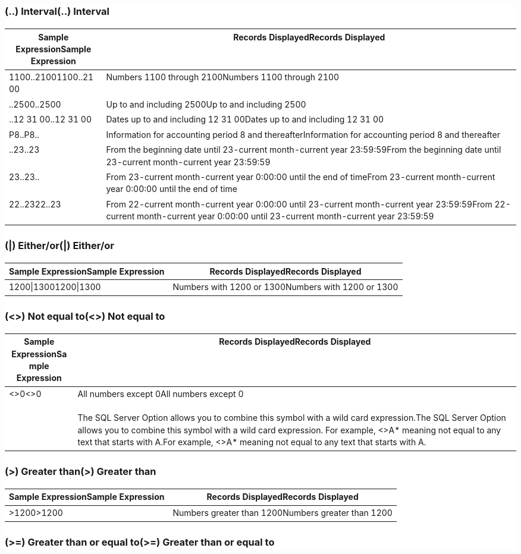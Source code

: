 ### <a name="-interval"></a><span data-ttu-id="850c5-165">(..) Interval</span><span class="sxs-lookup"><span data-stu-id="850c5-165">(..) Interval</span></span>  
  
|<span data-ttu-id="850c5-166">Sample Expression</span><span class="sxs-lookup"><span data-stu-id="850c5-166">Sample Expression</span></span>|<span data-ttu-id="850c5-167">Records Displayed</span><span class="sxs-lookup"><span data-stu-id="850c5-167">Records Displayed</span></span>|  
|-----------------------|-----------------------|  
|<span data-ttu-id="850c5-168">1100..2100</span><span class="sxs-lookup"><span data-stu-id="850c5-168">1100..2100</span></span>|<span data-ttu-id="850c5-169">Numbers 1100 through 2100</span><span class="sxs-lookup"><span data-stu-id="850c5-169">Numbers 1100 through 2100</span></span>|  
|<span data-ttu-id="850c5-170">..2500</span><span class="sxs-lookup"><span data-stu-id="850c5-170">..2500</span></span>|<span data-ttu-id="850c5-171">Up to and including 2500</span><span class="sxs-lookup"><span data-stu-id="850c5-171">Up to and including 2500</span></span>|  
|<span data-ttu-id="850c5-172">..12 31 00</span><span class="sxs-lookup"><span data-stu-id="850c5-172">..12 31 00</span></span>|<span data-ttu-id="850c5-173">Dates up to and including 12 31 00</span><span class="sxs-lookup"><span data-stu-id="850c5-173">Dates up to and including 12 31 00</span></span>|  
|<span data-ttu-id="850c5-174">P8..</span><span class="sxs-lookup"><span data-stu-id="850c5-174">P8..</span></span>|<span data-ttu-id="850c5-175">Information for accounting period 8 and thereafter</span><span class="sxs-lookup"><span data-stu-id="850c5-175">Information for accounting period 8 and thereafter</span></span>|  
|<span data-ttu-id="850c5-176">..23</span><span class="sxs-lookup"><span data-stu-id="850c5-176">..23</span></span>|<span data-ttu-id="850c5-177">From the beginning date until 23-current month-current year 23:59:59</span><span class="sxs-lookup"><span data-stu-id="850c5-177">From the beginning date until 23-current month-current year 23:59:59</span></span>|  
|<span data-ttu-id="850c5-178">23..</span><span class="sxs-lookup"><span data-stu-id="850c5-178">23..</span></span>|<span data-ttu-id="850c5-179">From 23-current month-current year 0:00:00 until the end of time</span><span class="sxs-lookup"><span data-stu-id="850c5-179">From 23-current month-current year 0:00:00 until the end of time</span></span>|  
|<span data-ttu-id="850c5-180">22..23</span><span class="sxs-lookup"><span data-stu-id="850c5-180">22..23</span></span>|<span data-ttu-id="850c5-181">From 22-current month-current year 0:00:00 until 23-current month-current year 23:59:59</span><span class="sxs-lookup"><span data-stu-id="850c5-181">From 22-current month-current year 0:00:00 until 23-current month-current year 23:59:59</span></span>|  
  
### <a name="124-eitheror"></a><span data-ttu-id="850c5-182">(&#124;) Either/or</span><span class="sxs-lookup"><span data-stu-id="850c5-182">(&#124;) Either/or</span></span>  
  
|<span data-ttu-id="850c5-183">Sample Expression</span><span class="sxs-lookup"><span data-stu-id="850c5-183">Sample Expression</span></span>|<span data-ttu-id="850c5-184">Records Displayed</span><span class="sxs-lookup"><span data-stu-id="850c5-184">Records Displayed</span></span>|  
|-----------------------|-----------------------|  
|<span data-ttu-id="850c5-185">1200&#124;1300</span><span class="sxs-lookup"><span data-stu-id="850c5-185">1200&#124;1300</span></span>|<span data-ttu-id="850c5-186">Numbers with 1200 or 1300</span><span class="sxs-lookup"><span data-stu-id="850c5-186">Numbers with 1200 or 1300</span></span>|  
  
### <a name="-not-equal-to"></a><span data-ttu-id="850c5-187">(<>) Not equal to</span><span class="sxs-lookup"><span data-stu-id="850c5-187">(<>) Not equal to</span></span>  
  
|<span data-ttu-id="850c5-188">Sample Expression</span><span class="sxs-lookup"><span data-stu-id="850c5-188">Sample Expression</span></span>|<span data-ttu-id="850c5-189">Records Displayed</span><span class="sxs-lookup"><span data-stu-id="850c5-189">Records Displayed</span></span>|  
|-----------------------|-----------------------|  
|<span data-ttu-id="850c5-190"><>0</span><span class="sxs-lookup"><span data-stu-id="850c5-190"><>0</span></span>|<span data-ttu-id="850c5-191">All numbers except 0</span><span class="sxs-lookup"><span data-stu-id="850c5-191">All numbers except 0</span></span><br /><br /> <span data-ttu-id="850c5-192">The SQL Server Option allows you to combine this symbol with a wild card expression.</span><span class="sxs-lookup"><span data-stu-id="850c5-192">The SQL Server Option allows you to combine this symbol with a wild card expression.</span></span> <span data-ttu-id="850c5-193">For example, <>A\* meaning not equal to any text that starts with A.</span><span class="sxs-lookup"><span data-stu-id="850c5-193">For example, <>A\* meaning not equal to any text that starts with A.</span></span>|  
  
### <a name="-greater-than"></a><span data-ttu-id="850c5-194">(>) Greater than</span><span class="sxs-lookup"><span data-stu-id="850c5-194">(>) Greater than</span></span>  
  
|<span data-ttu-id="850c5-195">Sample Expression</span><span class="sxs-lookup"><span data-stu-id="850c5-195">Sample Expression</span></span>|<span data-ttu-id="850c5-196">Records Displayed</span><span class="sxs-lookup"><span data-stu-id="850c5-196">Records Displayed</span></span>|  
|-----------------------|-----------------------|  
|<span data-ttu-id="850c5-197">>1200</span><span class="sxs-lookup"><span data-stu-id="850c5-197">>1200</span></span>|<span data-ttu-id="850c5-198">Numbers greater than 1200</span><span class="sxs-lookup"><span data-stu-id="850c5-198">Numbers greater than 1200</span></span>|  
  
### <a name="-greater-than-or-equal-to"></a><span data-ttu-id="850c5-199">(>=) Greater than or equal to</span><span class="sxs-lookup"><span data-stu-id="850c5-199">(>=) Greater than or equal to</span></span>  
  